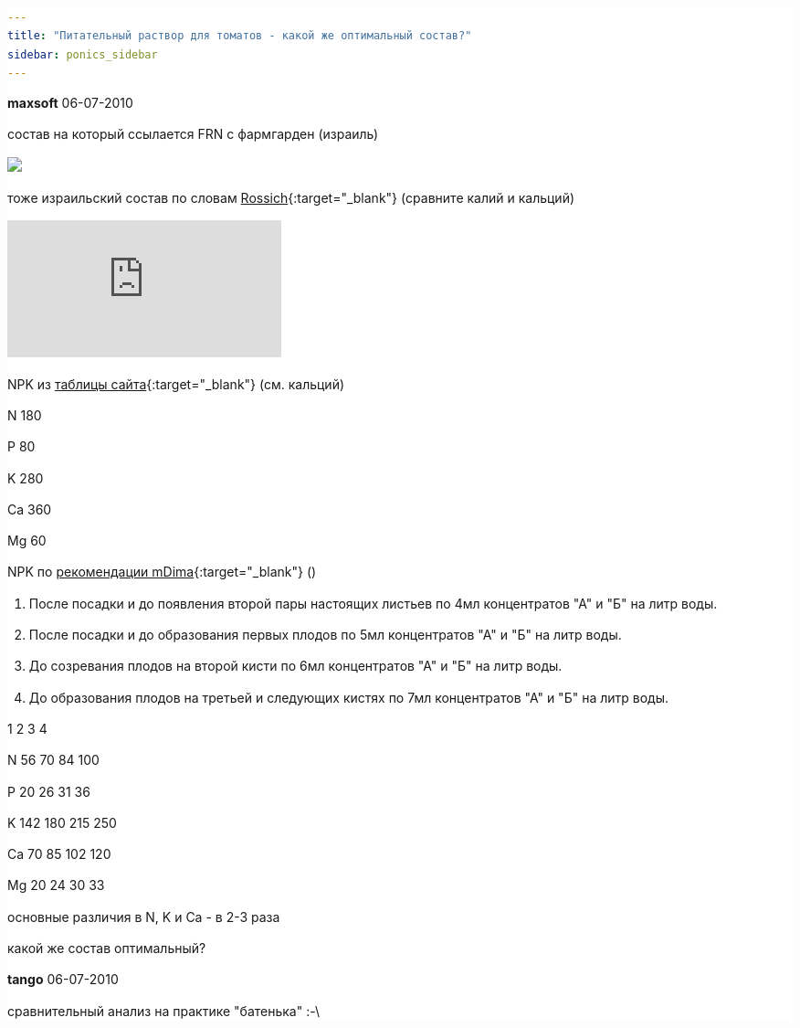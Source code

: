 ```yaml
---
title: "Питательный раствор для томатов - какой же оптимальный состав?"
sidebar: ponics_sidebar
---
```


**maxsoft** 06-07-2010

состав на который ссылается FRN с фармгарден (израиль)

![](http://ipicture.ru/uploads/100706/SCE1H1b35p.jpg)

тоже израильский состав по словам [Rossich](http://forum.ponics.ru/index.php/topic,530.msg18604.html#msg18604){:target="_blank"} (сравните калий и кальций)

![](http://forum.ponics.ru/index.php?action=dlattach;topic=530.0;attach=2342;image)

NPK из [таблицы сайта](http://www.ponics.ru/2009/06/npk_cultures/){:target="_blank"} (см. кальций)

N 180

P 80

K 280

Ca 360

Mg 60

NPK по [рекомендации mDima](http://shop.ponics.ru/dlyatomatov-p-114.html){:target="_blank"} ()

1. После посадки и до появления второй пары настоящих листьев по 4мл концентратов "А" и "Б" на литр воды.

2. После посадки и до образования первых плодов по 5мл концентратов "А" и "Б" на литр воды.

3. До созревания плодов на второй кисти по 6мл концентратов "А" и "Б" на литр воды.

4. До образования плодов на третьей и следующих кистях по 7мл концентратов "А" и "Б" на литр воды. 

1 2 3 4

N 56 70 84 100

P 20 26 31 36

K 142 180 215 250

Ca 70 85 102 120

Mg 20 24 30 33

основные различия в N, K и Ca - в 2-3 раза

какой же состав оптимальный?


**tango** 06-07-2010

сравнительный анализ на практике "батенька" :-\
